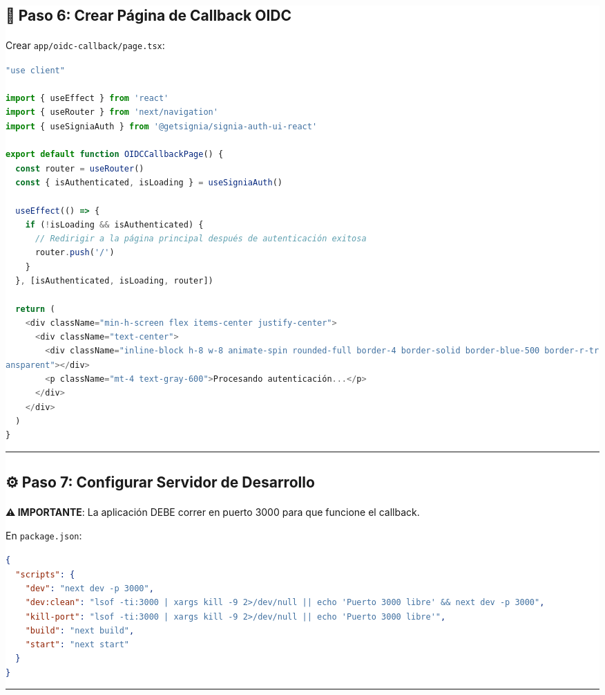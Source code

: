 
## 🔄 Paso 6: Crear Página de Callback OIDC

Crear `app/oidc-callback/page.tsx`:

```typescript
"use client"

import { useEffect } from 'react'
import { useRouter } from 'next/navigation'
import { useSigniaAuth } from '@getsignia/signia-auth-ui-react'

export default function OIDCCallbackPage() {
  const router = useRouter()
  const { isAuthenticated, isLoading } = useSigniaAuth()

  useEffect(() => {
    if (!isLoading && isAuthenticated) {
      // Redirigir a la página principal después de autenticación exitosa
      router.push('/')
    }
  }, [isAuthenticated, isLoading, router])

  return (
    <div className="min-h-screen flex items-center justify-center">
      <div className="text-center">
        <div className="inline-block h-8 w-8 animate-spin rounded-full border-4 border-solid border-blue-500 border-r-transparent"></div>
        <p className="mt-4 text-gray-600">Procesando autenticación...</p>
      </div>
    </div>
  )
}
```

---

## ⚙️ Paso 7: Configurar Servidor de Desarrollo

**⚠️ IMPORTANTE**: La aplicación DEBE correr en puerto 3000 para que funcione el callback.

En `package.json`:

```json
{
  "scripts": {
    "dev": "next dev -p 3000",
    "dev:clean": "lsof -ti:3000 | xargs kill -9 2>/dev/null || echo 'Puerto 3000 libre' && next dev -p 3000",
    "kill-port": "lsof -ti:3000 | xargs kill -9 2>/dev/null || echo 'Puerto 3000 libre'",
    "build": "next build",
    "start": "next start"
  }
}
```

---